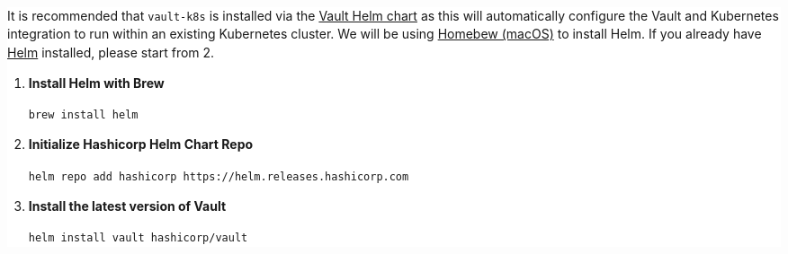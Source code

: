 It is recommended that `vault-k8s` is installed via the [Vault Helm chart](https://github.com/hashicorp/vault-helm) as this will automatically configure the Vault and Kubernetes integration to run within an existing Kubernetes cluster. We will be using [Homebew (macOS)](https://brew.sh/) to install Helm. If you already have [Helm](https://helm.sh/) installed, please start from 2.

1.  **Install Helm with Brew**
    ```sh
    brew install helm
    ```

2.  **Initialize Hashicorp Helm Chart Repo**
    ```sh
    helm repo add hashicorp https://helm.releases.hashicorp.com
    ```

3.  **Install the latest version of Vault**
    ```sh
    helm install vault hashicorp/vault
    ```
